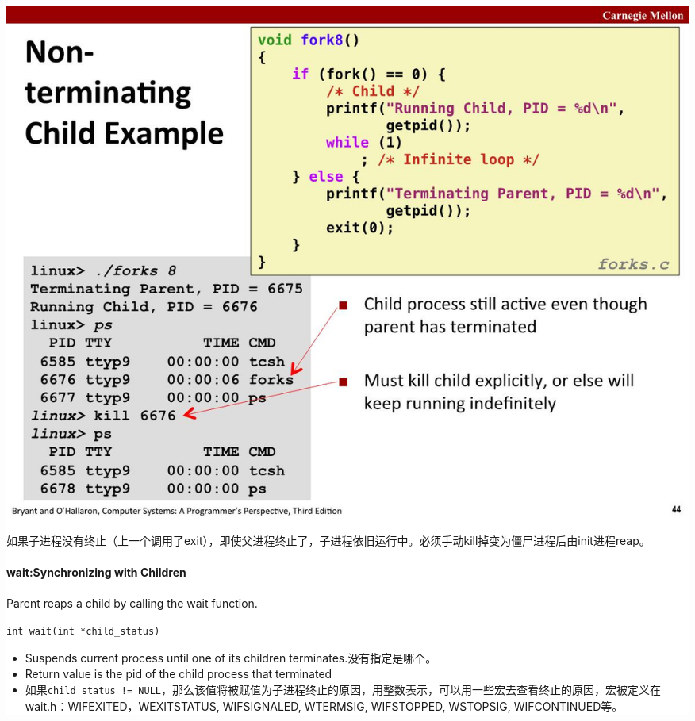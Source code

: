 ![png](14-ECF-Exceptions&Processes/14-ecf-procs_44.JPG)

如果子进程没有终止（上一个调用了exit），即使父进程终止了，子进程依旧运行中。必须手动kill掉变为僵尸进程后由init进程reap。

#### wait:Synchronizing with Children

Parent reaps a child by calling the wait function.

`int wait(int *child_status)`

- Suspends current process until one of its children terminates.没有指定是哪个。
- Return value is the pid of the child process that terminated
- 如果`child_status != NULL`，那么该值将被赋值为子进程终止的原因，用整数表示，可以用一些宏去查看终止的原因，宏被定义在wait.h：WIFEXITED，WEXITSTATUS, WIFSIGNALED,
WTERMSIG, WIFSTOPPED, WSTOPSIG,
WIFCONTINUED等。
